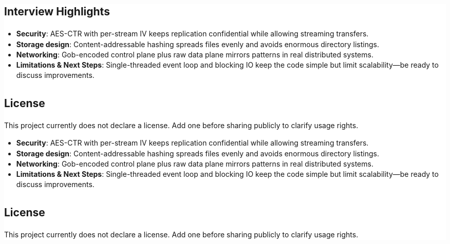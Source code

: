 ## Interview Highlights
- **Security**: AES-CTR with per-stream IV keeps replication confidential while allowing streaming transfers.
- **Storage design**: Content-addressable hashing spreads files evenly and avoids enormous directory listings.
- **Networking**: Gob-encoded control plane plus raw data plane mirrors patterns in real distributed systems.
- **Limitations & Next Steps**: Single-threaded event loop and blocking IO keep the code simple but limit scalability—be ready to discuss improvements.

## License
This project currently does not declare a license. Add one before sharing publicly to clarify usage rights.

- **Security**: AES-CTR with per-stream IV keeps replication confidential while allowing streaming transfers.
- **Storage design**: Content-addressable hashing spreads files evenly and avoids enormous directory listings.
- **Networking**: Gob-encoded control plane plus raw data plane mirrors patterns in real distributed systems.
- **Limitations & Next Steps**: Single-threaded event loop and blocking IO keep the code simple but limit scalability—be ready to discuss improvements.

## License
This project currently does not declare a license. Add one before sharing publicly to clarify usage rights.
